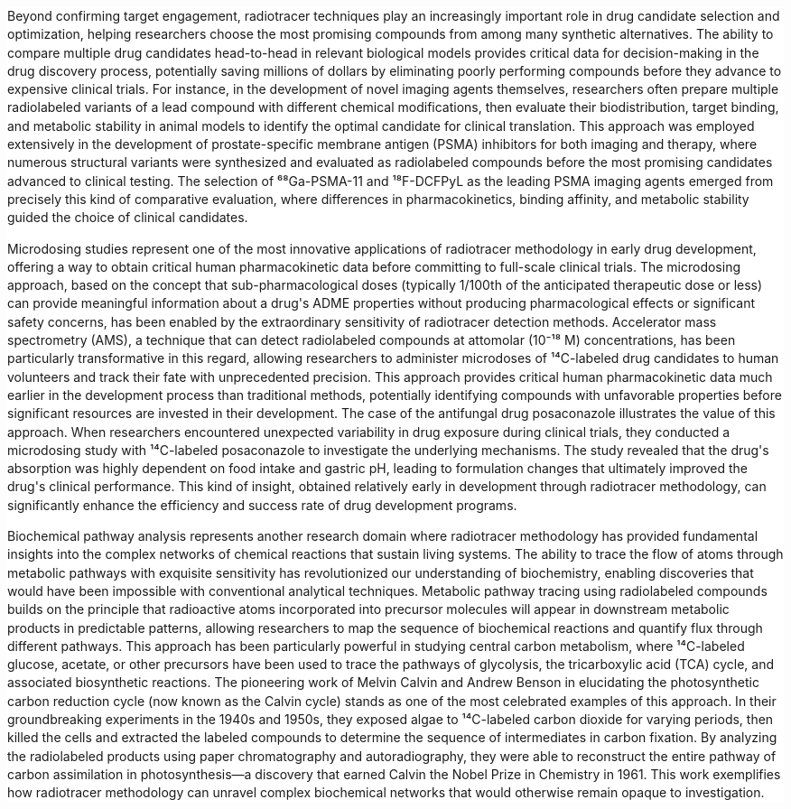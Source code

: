 Beyond confirming target engagement, radiotracer techniques play an increasingly important role in drug candidate selection and optimization, helping researchers choose the most promising compounds from among many synthetic alternatives. The ability to compare multiple drug candidates head-to-head in relevant biological models provides critical data for decision-making in the drug discovery process, potentially saving millions of dollars by eliminating poorly performing compounds before they advance to expensive clinical trials. For instance, in the development of novel imaging agents themselves, researchers often prepare multiple radiolabeled variants of a lead compound with different chemical modifications, then evaluate their biodistribution, target binding, and metabolic stability in animal models to identify the optimal candidate for clinical translation. This approach was employed extensively in the development of prostate-specific membrane antigen (PSMA) inhibitors for both imaging and therapy, where numerous structural variants were synthesized and evaluated as radiolabeled compounds before the most promising candidates advanced to clinical testing. The selection of ⁶⁸Ga-PSMA-11 and ¹⁸F-DCFPyL as the leading PSMA imaging agents emerged from precisely this kind of comparative evaluation, where differences in pharmacokinetics, binding affinity, and metabolic stability guided the choice of clinical candidates.

Microdosing studies represent one of the most innovative applications of radiotracer methodology in early drug development, offering a way to obtain critical human pharmacokinetic data before committing to full-scale clinical trials. The microdosing approach, based on the concept that sub-pharmacological doses (typically 1/100th of the anticipated therapeutic dose or less) can provide meaningful information about a drug's ADME properties without producing pharmacological effects or significant safety concerns, has been enabled by the extraordinary sensitivity of radiotracer detection methods. Accelerator mass spectrometry (AMS), a technique that can detect radiolabeled compounds at attomolar (10⁻¹⁸ M) concentrations, has been particularly transformative in this regard, allowing researchers to administer microdoses of ¹⁴C-labeled drug candidates to human volunteers and track their fate with unprecedented precision. This approach provides critical human pharmacokinetic data much earlier in the development process than traditional methods, potentially identifying compounds with unfavorable properties before significant resources are invested in their development. The case of the antifungal drug posaconazole illustrates the value of this approach. When researchers encountered unexpected variability in drug exposure during clinical trials, they conducted a microdosing study with ¹⁴C-labeled posaconazole to investigate the underlying mechanisms. The study revealed that the drug's absorption was highly dependent on food intake and gastric pH, leading to formulation changes that ultimately improved the drug's clinical performance. This kind of insight, obtained relatively early in development through radiotracer methodology, can significantly enhance the efficiency and success rate of drug development programs.

Biochemical pathway analysis represents another research domain where radiotracer methodology has provided fundamental insights into the complex networks of chemical reactions that sustain living systems. The ability to trace the flow of atoms through metabolic pathways with exquisite sensitivity has revolutionized our understanding of biochemistry, enabling discoveries that would have been impossible with conventional analytical techniques. Metabolic pathway tracing using radiolabeled compounds builds on the principle that radioactive atoms incorporated into precursor molecules will appear in downstream metabolic products in predictable patterns, allowing researchers to map the sequence of biochemical reactions and quantify flux through different pathways. This approach has been particularly powerful in studying central carbon metabolism, where ¹⁴C-labeled glucose, acetate, or other precursors have been used to trace the pathways of glycolysis, the tricarboxylic acid (TCA) cycle, and associated biosynthetic reactions. The pioneering work of Melvin Calvin and Andrew Benson in elucidating the photosynthetic carbon reduction cycle (now known as the Calvin cycle) stands as one of the most celebrated examples of this approach. In their groundbreaking experiments in the 1940s and 1950s, they exposed algae to ¹⁴C-labeled carbon dioxide for varying periods, then killed the cells and extracted the labeled compounds to determine the sequence of intermediates in carbon fixation. By analyzing the radiolabeled products using paper chromatography and autoradiography, they were able to reconstruct the entire pathway of carbon assimilation in photosynthesis—a discovery that earned Calvin the Nobel Prize in Chemistry in 1961. This work exemplifies how radiotracer methodology can unravel complex biochemical networks that would otherwise remain opaque to investigation.
